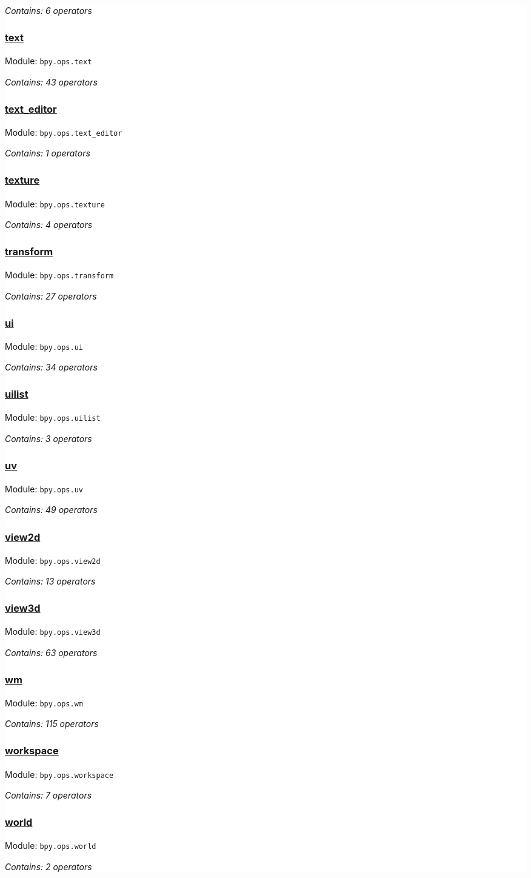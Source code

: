 *Contains: 6 operators*

### [text](./ops/text.md)
Module: `bpy.ops.text`

*Contains: 43 operators*

### [text_editor](./ops/text_editor.md)
Module: `bpy.ops.text_editor`

*Contains: 1 operators*

### [texture](./ops/texture.md)
Module: `bpy.ops.texture`

*Contains: 4 operators*

### [transform](./ops/transform.md)
Module: `bpy.ops.transform`

*Contains: 27 operators*

### [ui](./ops/ui.md)
Module: `bpy.ops.ui`

*Contains: 34 operators*

### [uilist](./ops/uilist.md)
Module: `bpy.ops.uilist`

*Contains: 3 operators*

### [uv](./ops/uv.md)
Module: `bpy.ops.uv`

*Contains: 49 operators*

### [view2d](./ops/view2d.md)
Module: `bpy.ops.view2d`

*Contains: 13 operators*

### [view3d](./ops/view3d.md)
Module: `bpy.ops.view3d`

*Contains: 63 operators*

### [wm](./ops/wm.md)
Module: `bpy.ops.wm`

*Contains: 115 operators*

### [workspace](./ops/workspace.md)
Module: `bpy.ops.workspace`

*Contains: 7 operators*

### [world](./ops/world.md)
Module: `bpy.ops.world`

*Contains: 2 operators*
